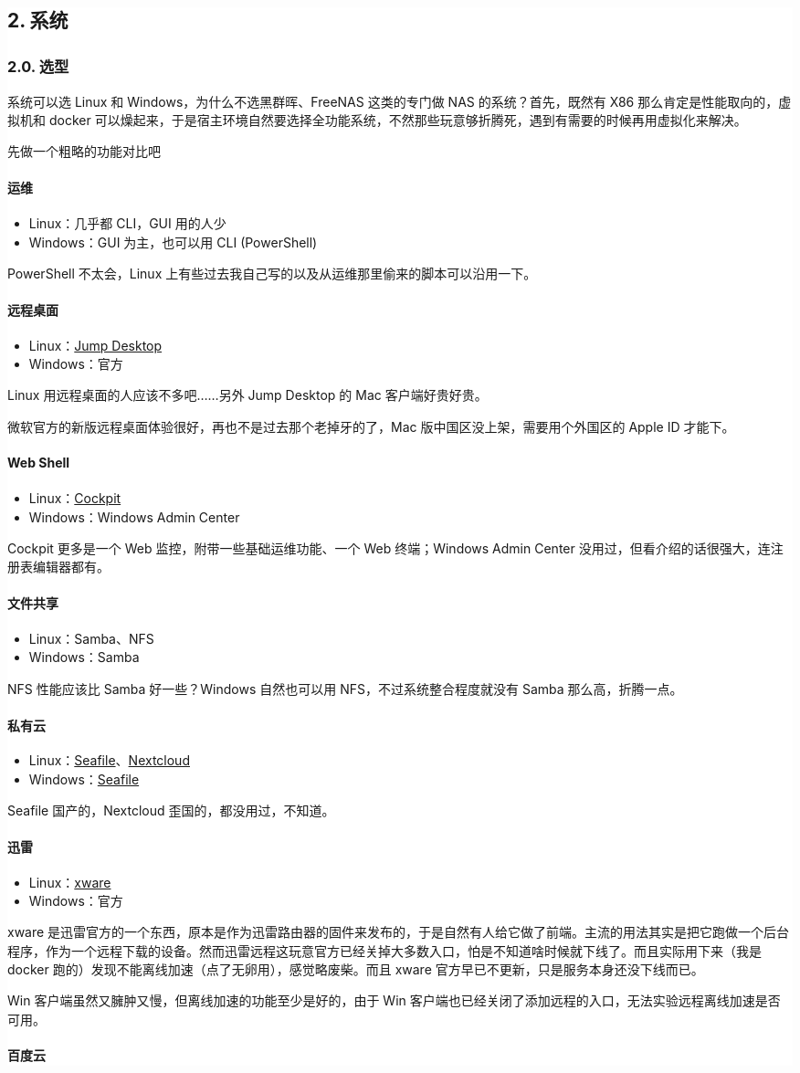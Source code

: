 ## 2. 系统

### 2.0. 选型

系统可以选 Linux 和 Windows，为什么不选黑群晖、FreeNAS 这类的专门做 NAS 的系统？首先，既然有 X86 那么肯定是性能取向的，虚拟机和 docker 可以燥起来，于是宿主环境自然要选择全功能系统，不然那些玩意够折腾死，遇到有需要的时候再用虚拟化来解决。

先做一个粗略的功能对比吧

#### 运维

* Linux：几乎都 CLI，GUI 用的人少
* Windows：GUI 为主，也可以用 CLI (PowerShell)

PowerShell 不太会，Linux 上有些过去我自己写的以及从运维那里偷来的脚本可以沿用一下。

#### 远程桌面

* Linux：[Jump Desktop](https://jumpdesktop.com/)
* Windows：官方

Linux 用远程桌面的人应该不多吧……另外 Jump Desktop 的 Mac 客户端好贵好贵。

微软官方的新版远程桌面体验很好，再也不是过去那个老掉牙的了，Mac 版中国区没上架，需要用个外国区的 Apple ID 才能下。

#### Web Shell

* Linux：[Cockpit](https://cockpit-project.org/)
* Windows：Windows Admin Center

Cockpit 更多是一个 Web 监控，附带一些基础运维功能、一个 Web 终端；Windows Admin Center 没用过，但看介绍的话很强大，连注册表编辑器都有。

#### 文件共享

* Linux：Samba、NFS
* Windows：Samba

NFS 性能应该比 Samba 好一些？Windows 自然也可以用 NFS，不过系统整合程度就没有 Samba 那么高，折腾一点。

#### 私有云

* Linux：[Seafile](https://www.seafile.com/)、[Nextcloud](https://nextcloud.com/)
* Windows：[Seafile](https://www.seafile.com/)

Seafile 国产的，Nextcloud 歪国的，都没用过，不知道。

#### 迅雷

* Linux：[xware](http://luyou.xunlei.com/forum-51-1.html)
* Windows：官方

xware 是迅雷官方的一个东西，原本是作为迅雷路由器的固件来发布的，于是自然有人给它做了前端。主流的用法其实是把它跑做一个后台程序，作为一个远程下载的设备。然而迅雷远程这玩意官方已经关掉大多数入口，怕是不知道啥时候就下线了。而且实际用下来（我是 docker 跑的）发现不能离线加速（点了无卵用），感觉略废柴。而且 xware 官方早已不更新，只是服务本身还没下线而已。

Win 客户端虽然又臃肿又慢，但离线加速的功能至少是好的，由于 Win 客户端也已经关闭了添加远程的入口，无法实验远程离线加速是否可用。

#### 百度云
